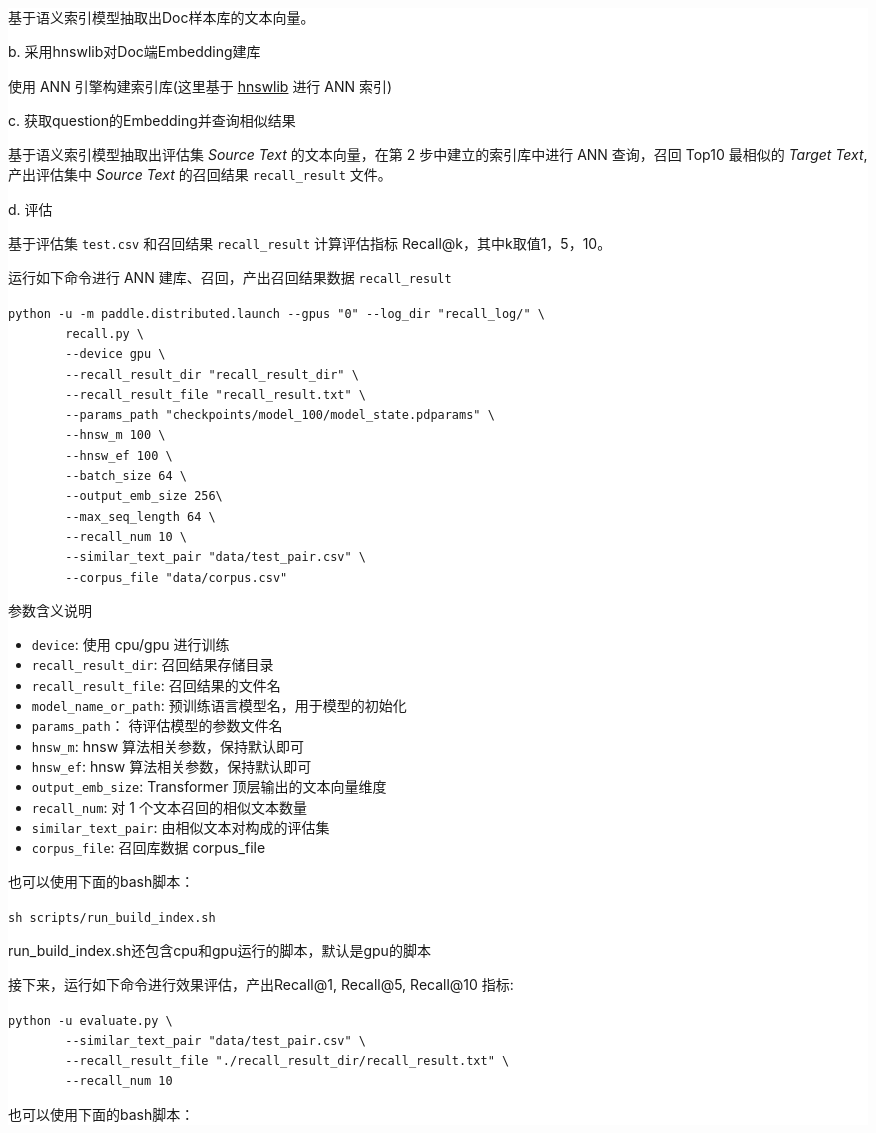 基于语义索引模型抽取出Doc样本库的文本向量。

b. 采用hnswlib对Doc端Embedding建库

使用 ANN 引擎构建索引库(这里基于 [hnswlib](https://github.com/nmslib/hnswlib) 进行 ANN 索引)

c. 获取question的Embedding并查询相似结果

基于语义索引模型抽取出评估集 *Source Text* 的文本向量，在第 2 步中建立的索引库中进行 ANN 查询，召回 Top10 最相似的 *Target Text*, 产出评估集中 *Source Text* 的召回结果 `recall_result` 文件。

d. 评估

基于评估集 `test.csv` 和召回结果 `recall_result` 计算评估指标 Recall@k，其中k取值1，5，10。

运行如下命令进行 ANN 建库、召回，产出召回结果数据 `recall_result`

```
python -u -m paddle.distributed.launch --gpus "0" --log_dir "recall_log/" \
        recall.py \
        --device gpu \
        --recall_result_dir "recall_result_dir" \
        --recall_result_file "recall_result.txt" \
        --params_path "checkpoints/model_100/model_state.pdparams" \
        --hnsw_m 100 \
        --hnsw_ef 100 \
        --batch_size 64 \
        --output_emb_size 256\
        --max_seq_length 64 \
        --recall_num 10 \
        --similar_text_pair "data/test_pair.csv" \
        --corpus_file "data/corpus.csv"
```
参数含义说明
* `device`: 使用 cpu/gpu 进行训练
* `recall_result_dir`: 召回结果存储目录
* `recall_result_file`: 召回结果的文件名
* `model_name_or_path`: 预训练语言模型名，用于模型的初始化
* `params_path`： 待评估模型的参数文件名
* `hnsw_m`: hnsw 算法相关参数，保持默认即可
* `hnsw_ef`: hnsw 算法相关参数，保持默认即可
* `output_emb_size`: Transformer 顶层输出的文本向量维度
* `recall_num`: 对 1 个文本召回的相似文本数量
* `similar_text_pair`: 由相似文本对构成的评估集
* `corpus_file`: 召回库数据 corpus_file

也可以使用下面的bash脚本：

```
sh scripts/run_build_index.sh
```

run_build_index.sh还包含cpu和gpu运行的脚本，默认是gpu的脚本

接下来，运行如下命令进行效果评估，产出Recall@1, Recall@5, Recall@10 指标:
```
python -u evaluate.py \
        --similar_text_pair "data/test_pair.csv" \
        --recall_result_file "./recall_result_dir/recall_result.txt" \
        --recall_num 10
```
也可以使用下面的bash脚本：
